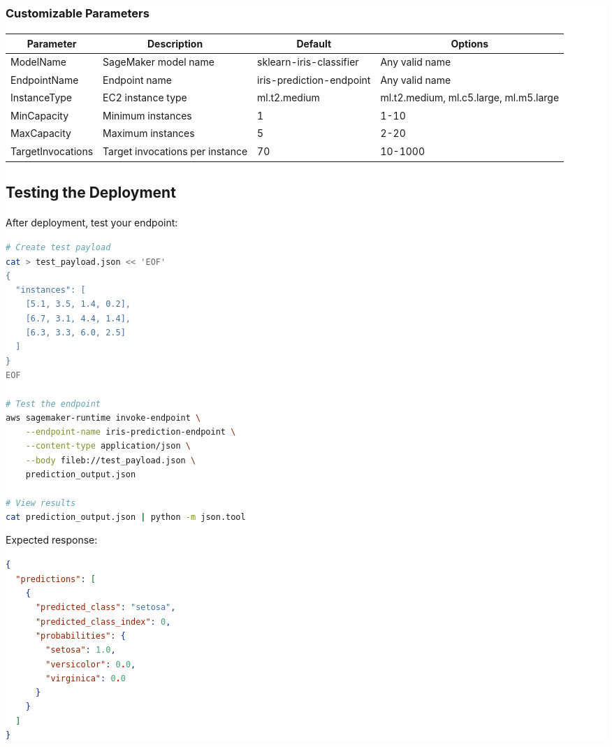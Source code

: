### Customizable Parameters

| Parameter | Description | Default | Options |
|-----------|-------------|---------|---------|
| ModelName | SageMaker model name | sklearn-iris-classifier | Any valid name |
| EndpointName | Endpoint name | iris-prediction-endpoint | Any valid name |
| InstanceType | EC2 instance type | ml.t2.medium | ml.t2.medium, ml.c5.large, ml.m5.large |
| MinCapacity | Minimum instances | 1 | 1-10 |
| MaxCapacity | Maximum instances | 5 | 2-20 |
| TargetInvocations | Target invocations per instance | 70 | 10-1000 |

## Testing the Deployment

After deployment, test your endpoint:

```bash
# Create test payload
cat > test_payload.json << 'EOF'
{
  "instances": [
    [5.1, 3.5, 1.4, 0.2],
    [6.7, 3.1, 4.4, 1.4],
    [6.3, 3.3, 6.0, 2.5]
  ]
}
EOF

# Test the endpoint
aws sagemaker-runtime invoke-endpoint \
    --endpoint-name iris-prediction-endpoint \
    --content-type application/json \
    --body fileb://test_payload.json \
    prediction_output.json

# View results
cat prediction_output.json | python -m json.tool
```

Expected response:
```json
{
  "predictions": [
    {
      "predicted_class": "setosa",
      "predicted_class_index": 0,
      "probabilities": {
        "setosa": 1.0,
        "versicolor": 0.0,
        "virginica": 0.0
      }
    }
  ]
}
```
